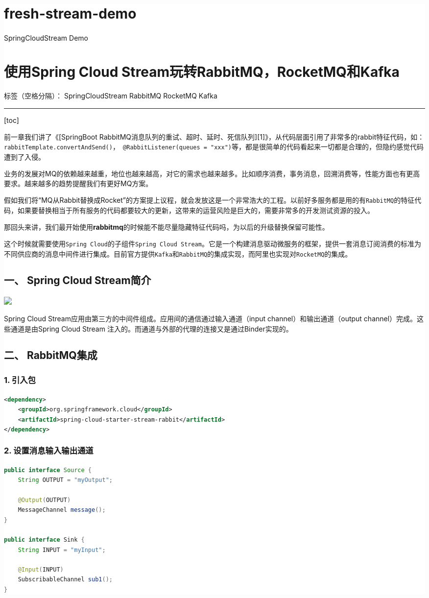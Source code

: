 # fresh-stream-demo
SpringCloudStream Demo

# 使用Spring Cloud Stream玩转RabbitMQ，RocketMQ和Kafka

标签（空格分隔）： SpringCloudStream RabbitMQ RocketMQ Kafka

---
[toc]

前一章我们讲了《[SpringBoot RabbitMQ消息队列的重试、超时、延时、死信队列][1]》，从代码层面引用了非常多的rabbit特征代码，如：`rabbitTemplate.convertAndSend()`，` @RabbitListener(queues = "xxx")`等，都是很简单的代码看起来一切都是合理的，但隐约感觉代码遭到了入侵。

业务的发展对MQ的依赖越来越重，地位也越来越高，对它的需求也越来越多。比如顺序消费，事务消息，回溯消费等，性能方面也有更高要求。越来越多的趋势提醒我们有更好MQ方案。

假如我们将“MQ从Rabbit替换成Rocket”的方案提上议程，就会发放这是一个非常浩大的工程。以前好多服务都是用的有`RabbitMQ`的特征代码，如果要替换相当于所有服务的代码都要较大的更新，这带来的运营风险是巨大的，需要非常多的开发测试资源的投入。

那回头来讲，我们最开始使用**rabbitmq**的时候能不能尽量隐藏特征代码吗，为以后的升级替换保留可能性。

这个时候就需要使用`Spring Cloud`的子组件`Spring Cloud Stream`。它是一个构建消息驱动微服务的框架，提供一套消息订阅消费的标准为不同供应商的消息中间件进行集成。目前官方提供`Kafka`和`RabbitMQ`的集成实现，而阿里也实现对`RocketMQ`的集成。

## 一、 Spring Cloud Stream简介

![](https://oscimg.oschina.net/oscnet/up-eee2a08f8cad1ecce185545fc6a46037325.png)

Spring Cloud Stream应用由第三方的中间件组成。应用间的通信通过输入通道（input channel）和输出通道（output channel）完成。这些通道是由Spring Cloud Stream 注入的。而通道与外部的代理的连接又是通过Binder实现的。

## 二、 RabbitMQ集成

### 1. 引入包

``` xml
<dependency>
    <groupId>org.springframework.cloud</groupId>
    <artifactId>spring-cloud-starter-stream-rabbit</artifactId>
</dependency>
```

### 2. 设置消息输入输出通道

```java
public interface Source {
    String OUTPUT = "myOutput";

    @Output(OUTPUT)
    MessageChannel message();
}

public interface Sink {
    String INPUT = "myInput";

    @Input(INPUT)
    SubscribableChannel sub1();
}

```
